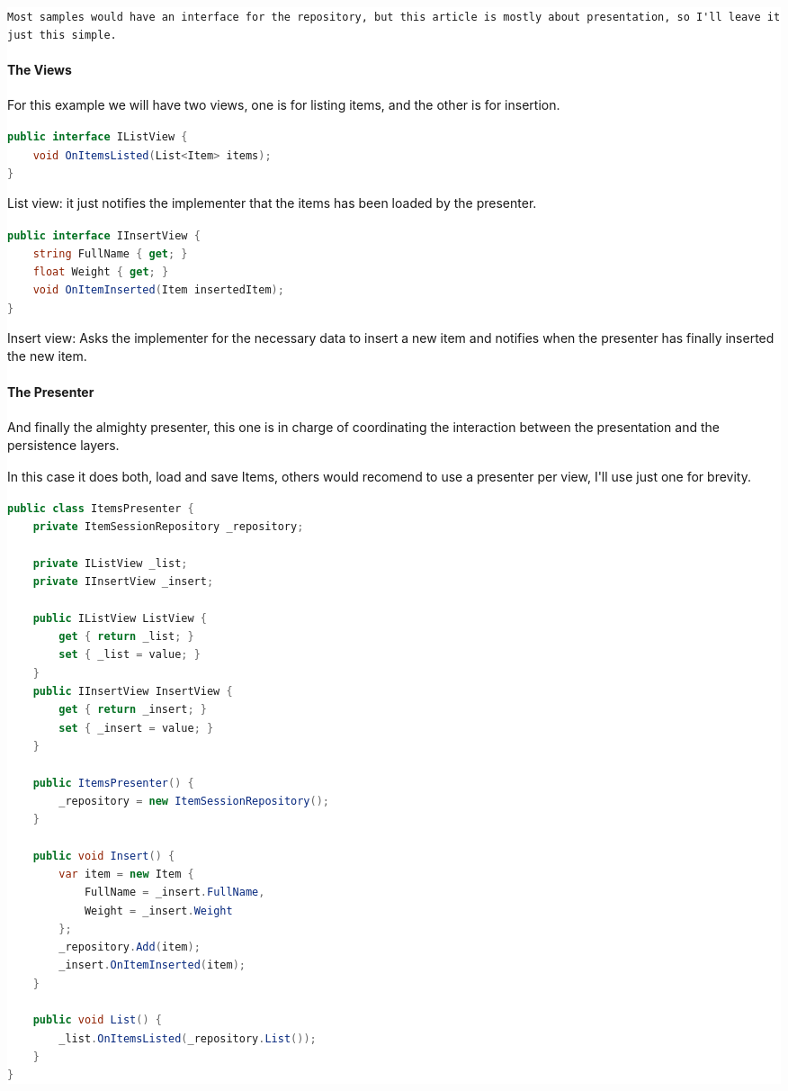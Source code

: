     Most samples would have an interface for the repository, but this article is mostly about presentation, so I'll leave it just this simple.
    
#### The Views

For this example we will have two views, one is for listing items, and the other is for insertion.

```c#
public interface IListView {
    void OnItemsListed(List<Item> items);
}
```

List view: it just notifies the implementer that the items has been loaded by the presenter.

```c#
public interface IInsertView {
    string FullName { get; }
    float Weight { get; }
    void OnItemInserted(Item insertedItem);
}
```

Insert view: Asks the implementer for the necessary data to insert a new item and notifies when the presenter has finally inserted the new item.

#### The Presenter

And finally the almighty presenter, this one is in charge of coordinating the interaction between the presentation and the persistence layers. 

In this case it does both, load and save Items, others would recomend to use a presenter per view, I'll use just one for brevity.

```c#
public class ItemsPresenter {
    private ItemSessionRepository _repository;

    private IListView _list;
    private IInsertView _insert;

    public IListView ListView {
        get { return _list; }
        set { _list = value; }
    }
    public IInsertView InsertView {
        get { return _insert; }
        set { _insert = value; }
    }

    public ItemsPresenter() {
        _repository = new ItemSessionRepository();
    }

    public void Insert() {
        var item = new Item {
            FullName = _insert.FullName,
            Weight = _insert.Weight
        };
        _repository.Add(item);
        _insert.OnItemInserted(item);
    }

    public void List() {
        _list.OnItemsListed(_repository.List());
    }
}
```
